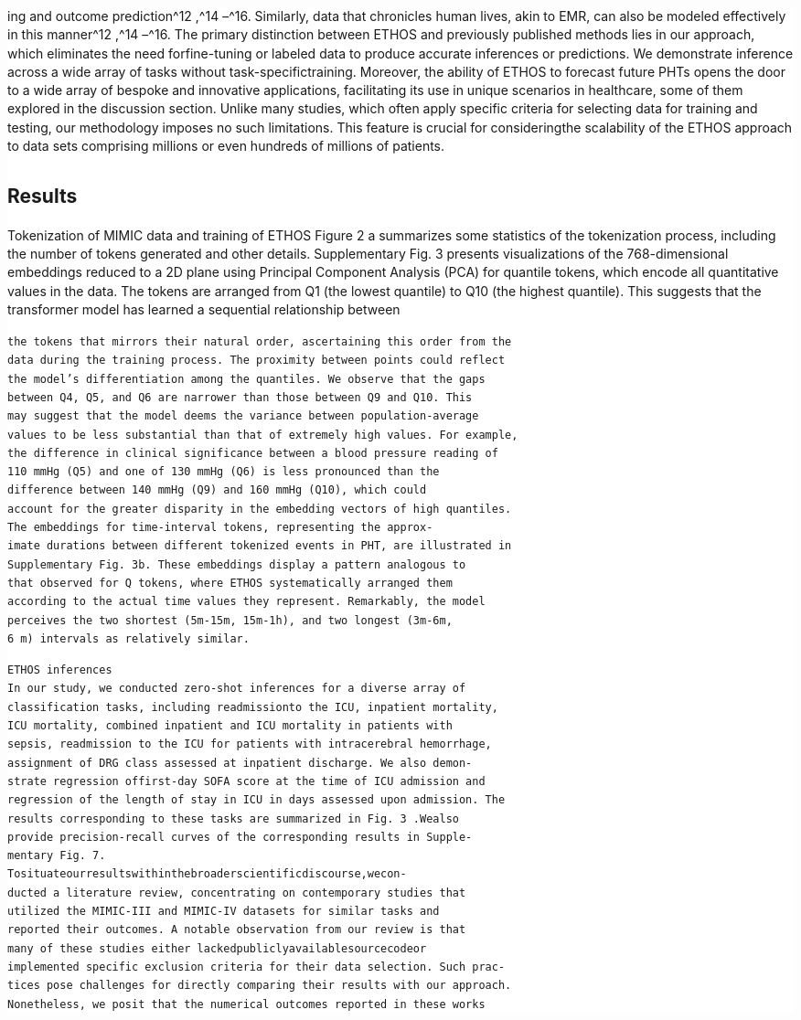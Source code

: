 ing and outcome prediction^12 ,^14 –^16. Similarly, data that chronicles human
lives, akin to EMR, can also be modeled effectively in this manner^12 ,^14 –^16.
The primary distinction between ETHOS and previously published
methods lies in our approach, which eliminates the need forfine-tuning or
labeled data to produce accurate inferences or predictions. We demonstrate
inference across a wide array of tasks without task-specifictraining.
Moreover, the ability of ETHOS to forecast future PHTs opens the door to a
wide array of bespoke and innovative applications, facilitating its use in
unique scenarios in healthcare, some of them explored in the discussion
section. Unlike many studies, which often apply specific criteria for selecting
data for training and testing, our methodology imposes no such limitations.
This feature is crucial for consideringthe scalability of the ETHOS approach
to data sets comprising millions or even hundreds of millions of patients.

## Results

Tokenization of MIMIC data and training of ETHOS
Figure 2 a summarizes some statistics of the tokenization process, including
the number of tokens generated and other details. Supplementary Fig. 3
presents visualizations of the 768-dimensional embeddings reduced to a 2D
plane using Principal Component Analysis (PCA) for quantile tokens,
which encode all quantitative values in the data. The tokens are arranged
from Q1 (the lowest quantile) to Q10 (the highest quantile). This suggests
that the transformer model has learned a sequential relationship between

```
the tokens that mirrors their natural order, ascertaining this order from the
data during the training process. The proximity between points could reflect
the model’s differentiation among the quantiles. We observe that the gaps
between Q4, Q5, and Q6 are narrower than those between Q9 and Q10. This
may suggest that the model deems the variance between population-average
values to be less substantial than that of extremely high values. For example,
the difference in clinical significance between a blood pressure reading of
110 mmHg (Q5) and one of 130 mmHg (Q6) is less pronounced than the
difference between 140 mmHg (Q9) and 160 mmHg (Q10), which could
account for the greater disparity in the embedding vectors of high quantiles.
The embeddings for time-interval tokens, representing the approx-
imate durations between different tokenized events in PHT, are illustrated in
Supplementary Fig. 3b. These embeddings display a pattern analogous to
that observed for Q tokens, where ETHOS systematically arranged them
according to the actual time values they represent. Remarkably, the model
perceives the two shortest (5m-15m, 15m-1h), and two longest (3m-6m,
6 m) intervals as relatively similar.
```
```
ETHOS inferences
In our study, we conducted zero-shot inferences for a diverse array of
classification tasks, including readmissionto the ICU, inpatient mortality,
ICU mortality, combined inpatient and ICU mortality in patients with
sepsis, readmission to the ICU for patients with intracerebral hemorrhage,
assignment of DRG class assessed at inpatient discharge. We also demon-
strate regression offirst-day SOFA score at the time of ICU admission and
regression of the length of stay in ICU in days assessed upon admission. The
results corresponding to these tasks are summarized in Fig. 3 .Wealso
provide precision-recall curves of the corresponding results in Supple-
mentary Fig. 7.
Tosituateourresultswithinthebroaderscientificdiscourse,wecon-
ducted a literature review, concentrating on contemporary studies that
utilized the MIMIC-III and MIMIC-IV datasets for similar tasks and
reported their outcomes. A notable observation from our review is that
many of these studies either lackedpubliclyavailablesourcecodeor
implemented specific exclusion criteria for their data selection. Such prac-
tices pose challenges for directly comparing their results with our approach.
Nonetheless, we posit that the numerical outcomes reported in these works
```